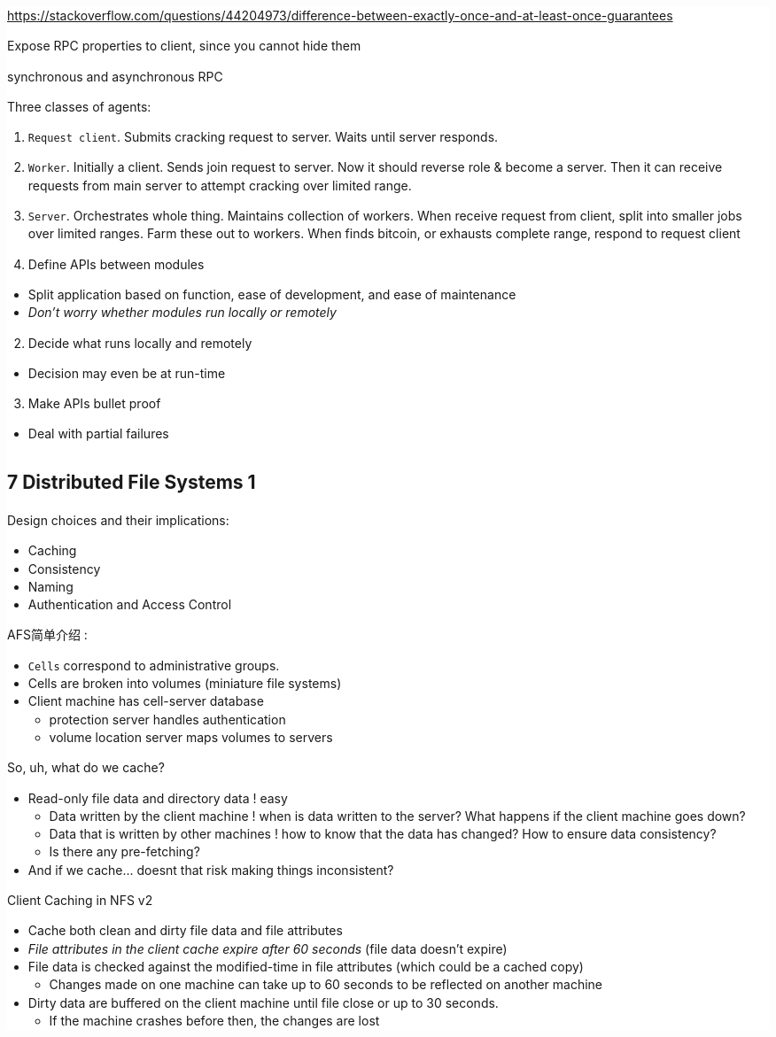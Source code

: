 https://stackoverflow.com/questions/44204973/difference-between-exactly-once-and-at-least-once-guarantees


Expose RPC properties to client, since you cannot hide them

synchronous and asynchronous RPC

Three classes of agents:
1. `Request client`. Submits cracking request to server. Waits until server responds.
2. `Worker`. Initially a client. Sends join request to server. Now it should reverse role & become a server. Then it can receive requests from main server to attempt cracking over limited range.
3. `Server`. Orchestrates whole thing. Maintains collection of workers. When receive request from client, split into smaller jobs over limited ranges. Farm these out to workers. When finds bitcoin, or exhausts complete range, respond to request client

1. Define APIs between modules
- Split application based on function, ease of development, and ease of maintenance
- *Don’t worry whether modules run locally or remotely*
2. Decide what runs locally and remotely
- Decision may even be at run-time
3. Make APIs bullet proof
- Deal with partial failures


## 7 Distributed File Systems 1

Design choices and their implications:
- Caching
- Consistency
- Naming
- Authentication and Access Control


AFS简单介绍 :
- `Cells` correspond to administrative groups.
- Cells are broken into volumes (miniature file systems)
- Client machine has cell-server database
  - protection server handles authentication
  - volume location server maps volumes to servers

So, uh, what do we cache?
- Read-only file data and directory data ! easy
    - Data written by the client machine ! when is data 
 written to the server? What happens if the client 
 machine goes down?
    - Data that is written by other machines ! how to know 
 that the data has changed? How to ensure data 
 consistency?
    - Is there any pre-fetching?
- And if we cache... doesnt that risk making things inconsistent?

Client Caching in NFS v2
- Cache both clean and dirty file data and file attributes
- *File attributes in the client cache expire after 60 seconds* (file data doesn’t expire)
- File data is checked against the modified-time in file attributes (which could be a cached copy)
    - Changes made on one machine can take up to 60 seconds to be reflected on another machine
- Dirty data are buffered on the client machine until file close or up to 30 seconds.
    - If the machine crashes before then, the changes are lost
